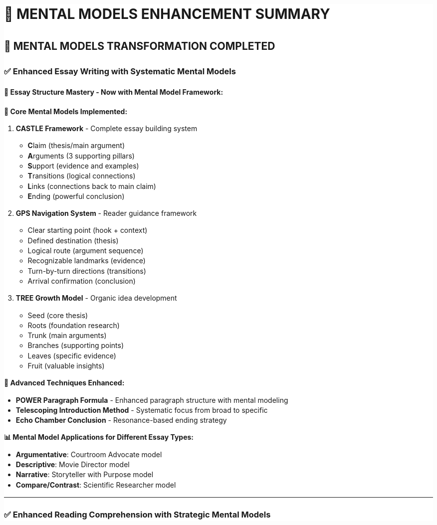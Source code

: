 # 🧠 MENTAL MODELS ENHANCEMENT SUMMARY

## 🎯 **MENTAL MODELS TRANSFORMATION COMPLETED**

### **✅ Enhanced Essay Writing with Systematic Mental Models**

#### **📝 Essay Structure Mastery - Now with Mental Model Framework:**

**🏰 Core Mental Models Implemented:**

1. **CASTLE Framework** - Complete essay building system
   - **C**laim (thesis/main argument)
   - **A**rguments (3 supporting pillars)
   - **S**upport (evidence and examples)
   - **T**ransitions (logical connections)
   - **L**inks (connections back to main claim)
   - **E**nding (powerful conclusion)

2. **GPS Navigation System** - Reader guidance framework
   - Clear starting point (hook + context)
   - Defined destination (thesis)
   - Logical route (argument sequence)
   - Recognizable landmarks (evidence)
   - Turn-by-turn directions (transitions)
   - Arrival confirmation (conclusion)

3. **TREE Growth Model** - Organic idea development
   - Seed (core thesis)
   - Roots (foundation research)
   - Trunk (main arguments)
   - Branches (supporting points)
   - Leaves (specific evidence)
   - Fruit (valuable insights)

**🔧 Advanced Techniques Enhanced:**

- **POWER Paragraph Formula** - Enhanced paragraph structure with mental modeling
- **Telescoping Introduction Method** - Systematic focus from broad to specific
- **Echo Chamber Conclusion** - Resonance-based ending strategy

**📊 Mental Model Applications for Different Essay Types:**
- **Argumentative**: Courtroom Advocate model
- **Descriptive**: Movie Director model  
- **Narrative**: Storyteller with Purpose model
- **Compare/Contrast**: Scientific Researcher model

---

### **✅ Enhanced Reading Comprehension with Strategic Mental Models**
